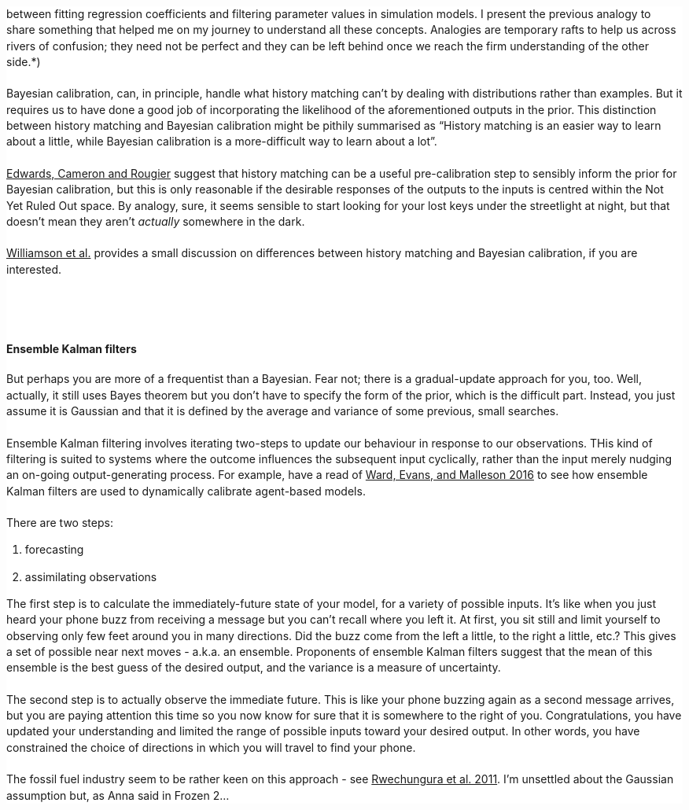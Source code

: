 between fitting regression coefficients and filtering parameter values
in simulation models. I present the previous analogy to share something
that helped me on my journey to understand all these concepts. Analogies
are temporary rafts to help us across rivers of confusion; they need not
be perfect and they can be left behind once we reach the firm
understanding of the other side.*) <br/><br/> Bayesian calibration, can,
in principle, handle what history matching can’t by dealing with
distributions rather than examples. But it requires us to have done a
good job of incorporating the likelihood of the aforementioned outputs
in the prior. This distinction between history matching and Bayesian
calibration might be pithily summarised as “History matching is an
easier way to learn about a little, while Bayesian calibration is a
more-difficult way to learn about a lot”. <br/><br/> [Edwards, Cameron
and Rougier](https://www.sci-hub.wf/10.1007/s00382-010-0921-0) suggest
that history matching can be a useful pre-calibration step to sensibly
inform the prior for Bayesian calibration, but this is only reasonable
if the desirable responses of the outputs to the inputs is centred
within the Not Yet Ruled Out space. By analogy, sure, it seems sensible
to start looking for your lost keys under the streetlight at night, but
that doesn’t mean they aren’t *actually* somewhere in the dark.
<br/><br/> [Williamson et
al.](https://www.sci-hub.wf/10.1007/s00382-013-1896-4) provides a small
discussion on differences between history matching and Bayesian
calibration, if you are interested. <br/><br/> <br/><br/>

#### Ensemble Kalman filters

But perhaps you are more of a frequentist than a Bayesian. Fear not;
there is a gradual-update approach for you, too. Well, actually, it
still uses Bayes theorem but you don’t have to specify the form of the
prior, which is the difficult part. Instead, you just assume it is
Gaussian and that it is defined by the average and variance of some
previous, small searches. <br/><br/> Ensemble Kalman filtering involves
iterating two-steps to update our behaviour in response to our
observations. THis kind of filtering is suited to systems where the
outcome influences the subsequent input cyclically, rather than the
input merely nudging an on-going output-generating process. For example,
have a read of [Ward, Evans, and Malleson
2016](https://sci-hub.wf/10.1098/rsos.150703) to see how ensemble Kalman
filters are used to dynamically calibrate agent-based models. <br/><br/>
There are two steps:

1.  forecasting

2.  assimilating observations

The first step is to calculate the immediately-future state of your
model, for a variety of possible inputs. It’s like when you just heard
your phone buzz from receiving a message but you can’t recall where you
left it. At first, you sit still and limit yourself to observing only
few feet around you in many directions. Did the buzz come from the left
a little, to the right a little, etc.? This gives a set of possible near
next moves - a.k.a. an ensemble. Proponents of ensemble Kalman filters
suggest that the mean of this ensemble is the best guess of the desired
output, and the variance is a measure of uncertainty. <br/><br/> The
second step is to actually observe the immediate future. This is like
your phone buzzing again as a second message arrives, but you are paying
attention this time so you now know for sure that it is somewhere to the
right of you. Congratulations, you have updated your understanding and
limited the range of possible inputs toward your desired output. In
other words, you have constrained the choice of directions in which you
will travel to find your phone. <br/><br/> The fossil fuel industry seem
to be rather keen on this approach - see [Rwechungura et
al. 2011](https://sci-hub.wf/10.2118/142497-MS). I’m unsettled about the
Gaussian assumption but, as Anna said in Frozen 2…
